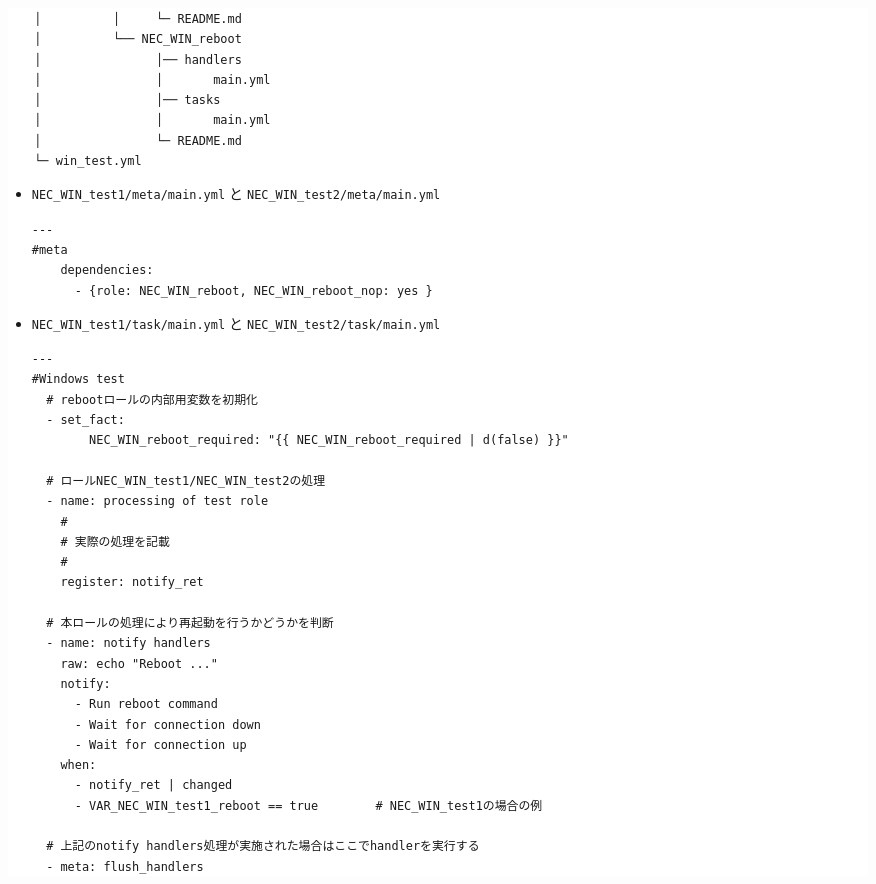 ~~~
　  │          │     └─ README.md
　  │          └── NEC_WIN_reboot
　  │                │── handlers
　  │                │       main.yml
　  │                │── tasks
　  │                │       main.yml
　  │                └─ README.md
　  └─ win_test.yml
~~~

- `NEC_WIN_test1/meta/main.yml` と `NEC_WIN_test2/meta/main.yml`
    ~~~
    ---
    #meta
        dependencies:
          - {role: NEC_WIN_reboot, NEC_WIN_reboot_nop: yes }
    ~~~

- `NEC_WIN_test1/task/main.yml` と `NEC_WIN_test2/task/main.yml`
    ~~~
    ---
    #Windows test
      # rebootロールの内部用変数を初期化
      - set_fact:
            NEC_WIN_reboot_required: "{{ NEC_WIN_reboot_required | d(false) }}"

      # ロールNEC_WIN_test1/NEC_WIN_test2の処理
      - name: processing of test role
        #
        # 実際の処理を記載
        #
        register: notify_ret

      # 本ロールの処理により再起動を行うかどうかを判断
      - name: notify handlers
        raw: echo "Reboot ..."
        notify:
          - Run reboot command
          - Wait for connection down
          - Wait for connection up
        when:
          - notify_ret | changed
          - VAR_NEC_WIN_test1_reboot == true        # NEC_WIN_test1の場合の例

      # 上記のnotify handlers処理が実施された場合はここでhandlerを実行する
      - meta: flush_handlers
